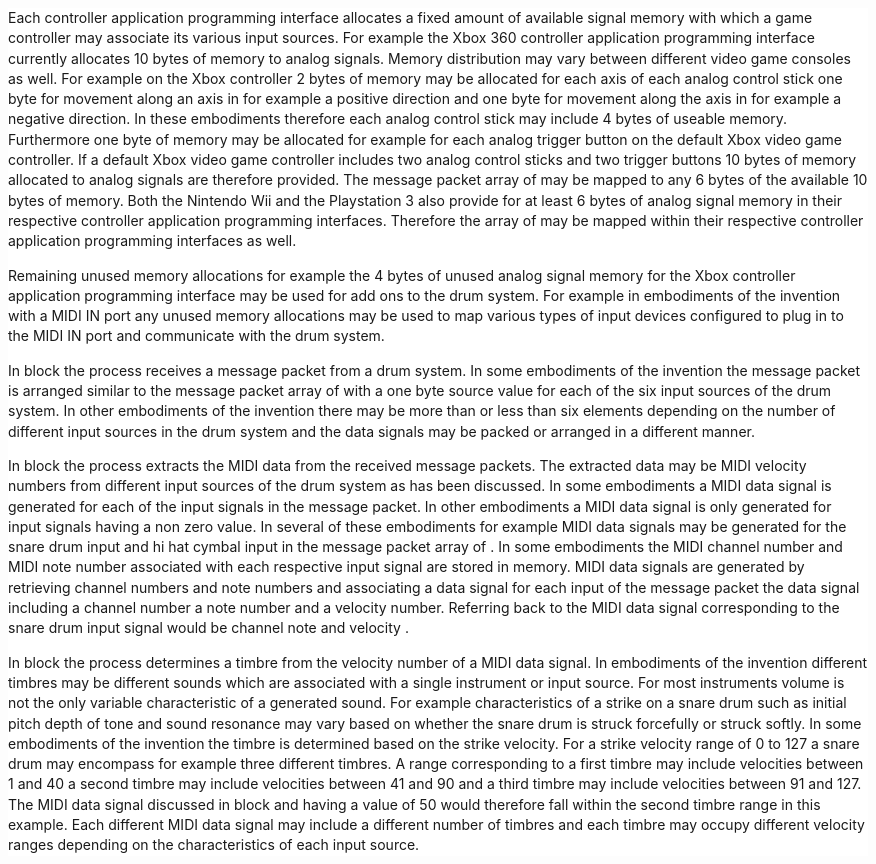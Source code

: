 Each controller application programming interface allocates a fixed amount of available signal memory with which a game controller may associate its various input sources. For example the Xbox 360 controller application programming interface currently allocates 10 bytes of memory to analog signals. Memory distribution may vary between different video game consoles as well. For example on the Xbox controller 2 bytes of memory may be allocated for each axis of each analog control stick one byte for movement along an axis in for example a positive direction and one byte for movement along the axis in for example a negative direction. In these embodiments therefore each analog control stick may include 4 bytes of useable memory. Furthermore one byte of memory may be allocated for example for each analog trigger button on the default Xbox video game controller. If a default Xbox video game controller includes two analog control sticks and two trigger buttons 10 bytes of memory allocated to analog signals are therefore provided. The message packet array of may be mapped to any 6 bytes of the available 10 bytes of memory. Both the Nintendo Wii and the Playstation 3 also provide for at least 6 bytes of analog signal memory in their respective controller application programming interfaces. Therefore the array of may be mapped within their respective controller application programming interfaces as well.

Remaining unused memory allocations for example the 4 bytes of unused analog signal memory for the Xbox controller application programming interface may be used for add ons to the drum system. For example in embodiments of the invention with a MIDI IN port any unused memory allocations may be used to map various types of input devices configured to plug in to the MIDI IN port and communicate with the drum system.

In block the process receives a message packet from a drum system. In some embodiments of the invention the message packet is arranged similar to the message packet array of with a one byte source value for each of the six input sources of the drum system. In other embodiments of the invention there may be more than or less than six elements depending on the number of different input sources in the drum system and the data signals may be packed or arranged in a different manner.

In block the process extracts the MIDI data from the received message packets. The extracted data may be MIDI velocity numbers from different input sources of the drum system as has been discussed. In some embodiments a MIDI data signal is generated for each of the input signals in the message packet. In other embodiments a MIDI data signal is only generated for input signals having a non zero value. In several of these embodiments for example MIDI data signals may be generated for the snare drum input and hi hat cymbal input in the message packet array of . In some embodiments the MIDI channel number and MIDI note number associated with each respective input signal are stored in memory. MIDI data signals are generated by retrieving channel numbers and note numbers and associating a data signal for each input of the message packet the data signal including a channel number a note number and a velocity number. Referring back to the MIDI data signal corresponding to the snare drum input signal would be channel note and velocity .

In block the process determines a timbre from the velocity number of a MIDI data signal. In embodiments of the invention different timbres may be different sounds which are associated with a single instrument or input source. For most instruments volume is not the only variable characteristic of a generated sound. For example characteristics of a strike on a snare drum such as initial pitch depth of tone and sound resonance may vary based on whether the snare drum is struck forcefully or struck softly. In some embodiments of the invention the timbre is determined based on the strike velocity. For a strike velocity range of 0 to 127 a snare drum may encompass for example three different timbres. A range corresponding to a first timbre may include velocities between 1 and 40 a second timbre may include velocities between 41 and 90 and a third timbre may include velocities between 91 and 127. The MIDI data signal discussed in block and having a value of 50 would therefore fall within the second timbre range in this example. Each different MIDI data signal may include a different number of timbres and each timbre may occupy different velocity ranges depending on the characteristics of each input source.
